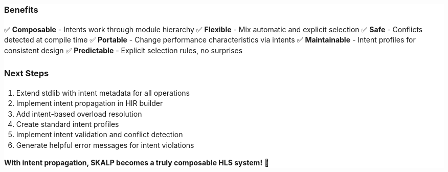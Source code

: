### Benefits

✅ **Composable** - Intents work through module hierarchy
✅ **Flexible** - Mix automatic and explicit selection
✅ **Safe** - Conflicts detected at compile time
✅ **Portable** - Change performance characteristics via intents
✅ **Maintainable** - Intent profiles for consistent design
✅ **Predictable** - Explicit selection rules, no surprises

### Next Steps

1. Extend stdlib with intent metadata for all operations
2. Implement intent propagation in HIR builder
3. Add intent-based overload resolution
4. Create standard intent profiles
5. Implement intent validation and conflict detection
6. Generate helpful error messages for intent violations

**With intent propagation, SKALP becomes a truly composable HLS system!** 🎯
